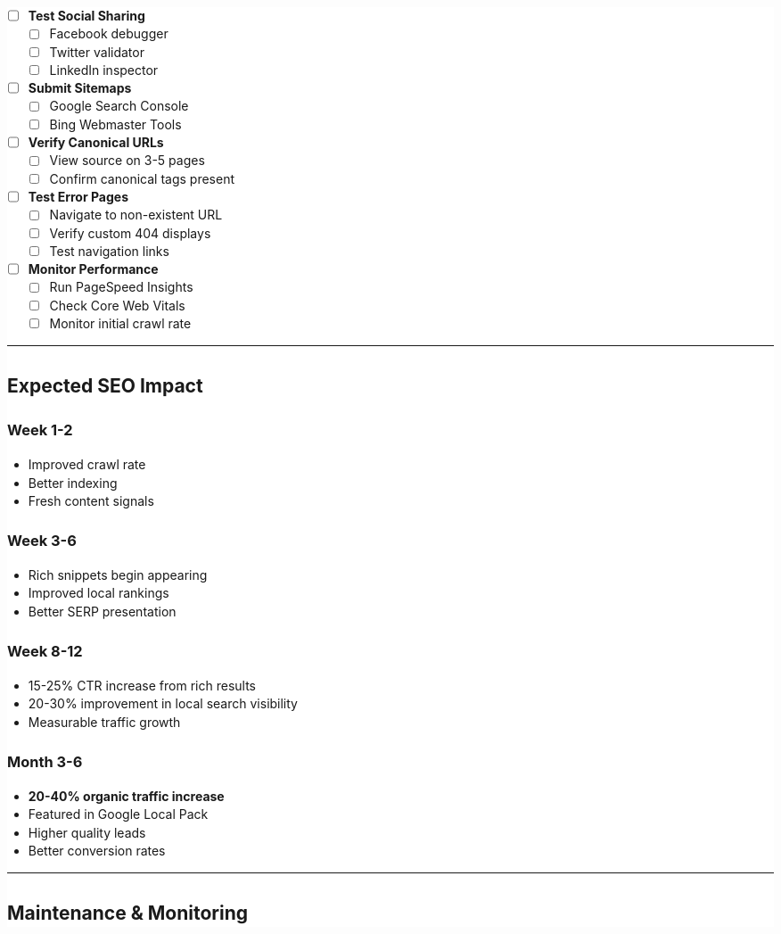 - [ ] **Test Social Sharing**
  - [ ] Facebook debugger
  - [ ] Twitter validator
  - [ ] LinkedIn inspector

- [ ] **Submit Sitemaps**
  - [ ] Google Search Console
  - [ ] Bing Webmaster Tools

- [ ] **Verify Canonical URLs**
  - [ ] View source on 3-5 pages
  - [ ] Confirm canonical tags present

- [ ] **Test Error Pages**
  - [ ] Navigate to non-existent URL
  - [ ] Verify custom 404 displays
  - [ ] Test navigation links

- [ ] **Monitor Performance**
  - [ ] Run PageSpeed Insights
  - [ ] Check Core Web Vitals
  - [ ] Monitor initial crawl rate

---

## Expected SEO Impact

### Week 1-2
- Improved crawl rate
- Better indexing
- Fresh content signals

### Week 3-6
- Rich snippets begin appearing
- Improved local rankings
- Better SERP presentation

### Week 8-12
- 15-25% CTR increase from rich results
- 20-30% improvement in local search visibility
- Measurable traffic growth

### Month 3-6
- **20-40% organic traffic increase**
- Featured in Google Local Pack
- Higher quality leads
- Better conversion rates

---

## Maintenance & Monitoring
